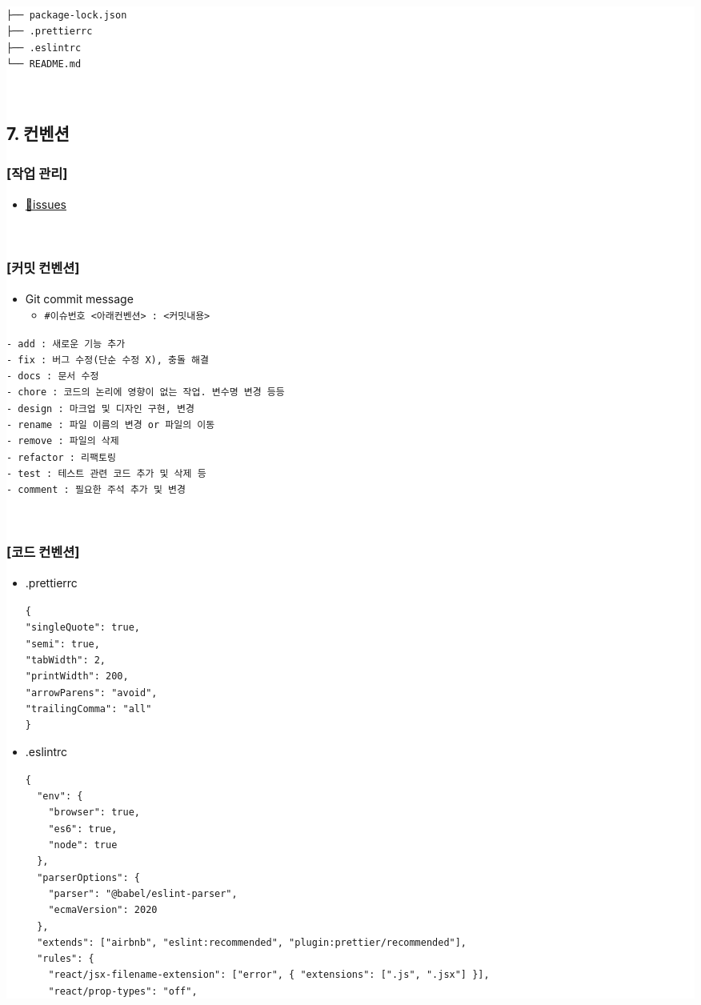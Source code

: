 ```bash
├── package-lock.json
├── .prettierrc
├── .eslintrc
└── README.md
```

<br />

## <span id = "convention">7. 컨벤션<span>

### [작업 관리]

- [ 🔗issues ](https://github.com/FRONTENDSCHOOL5/final-19-EggplantMarket/issues)

<br />

### [커밋 컨벤션]

- Git commit message
  - `#이슈번호 <아래컨벤션> : <커밋내용>`

```
- add : 새로운 기능 추가
- fix : 버그 수정(단순 수정 X), 충돌 해결
- docs : 문서 수정
- chore : 코드의 논리에 영향이 없는 작업. 변수명 변경 등등
- design : 마크업 및 디자인 구현, 변경
- rename : 파일 이름의 변경 or 파일의 이동
- remove : 파일의 삭제
- refactor : 리팩토링
- test : 테스트 관련 코드 추가 및 삭제 등
- comment : 필요한 주석 추가 및 변경
```

<br />

### [코드 컨벤션]

- .prettierrc
  ```
  {
  "singleQuote": true,
  "semi": true,
  "tabWidth": 2,
  "printWidth": 200,
  "arrowParens": "avoid",
  "trailingComma": "all"
  }
  ```
- .eslintrc

  ```
  {
    "env": {
      "browser": true,
      "es6": true,
      "node": true
    },
    "parserOptions": {
      "parser": "@babel/eslint-parser",
      "ecmaVersion": 2020
    },
    "extends": ["airbnb", "eslint:recommended", "plugin:prettier/recommended"],
    "rules": {
      "react/jsx-filename-extension": ["error", { "extensions": [".js", ".jsx"] }],
      "react/prop-types": "off",
  ```